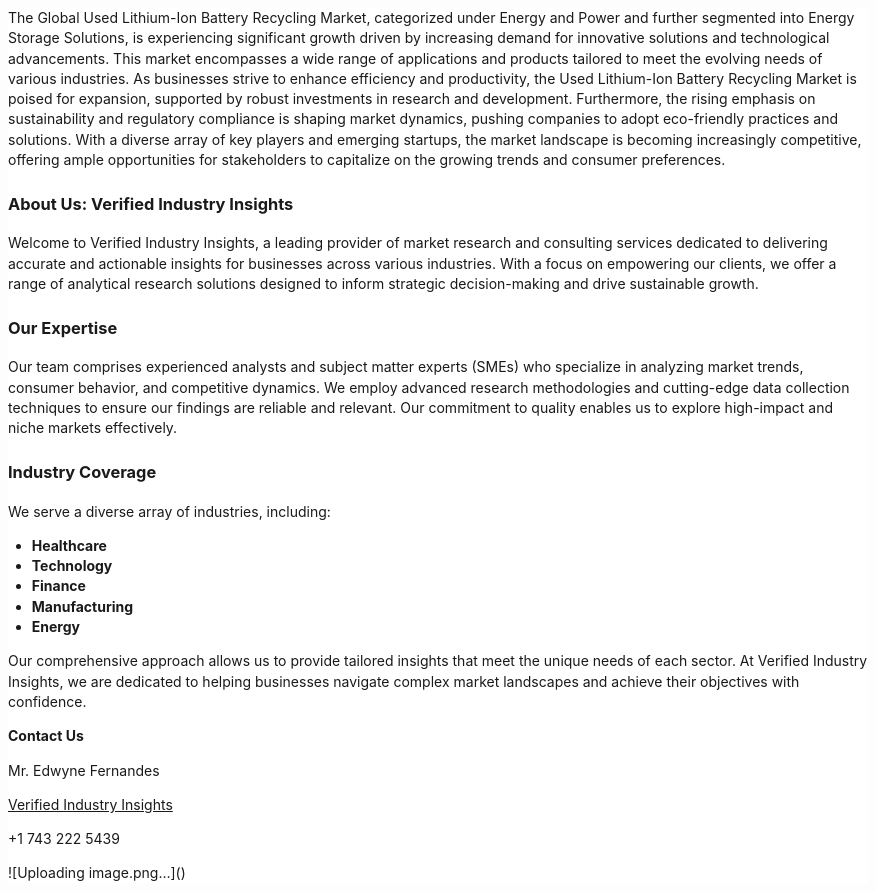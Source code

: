</h3><p>The Global Used Lithium-Ion Battery Recycling Market, categorized under Energy and Power and further segmented into Energy Storage Solutions, is experiencing significant growth driven by increasing demand for innovative solutions and technological advancements. This market encompasses a wide range of applications and products tailored to meet the evolving needs of various industries. As businesses strive to enhance efficiency and productivity, the Used Lithium-Ion Battery Recycling Market is poised for expansion, supported by robust investments in research and development. Furthermore, the rising emphasis on sustainability and regulatory compliance is shaping market dynamics, pushing companies to adopt eco-friendly practices and solutions. With a diverse array of key players and emerging startups, the market landscape is becoming increasingly competitive, offering ample opportunities for stakeholders to capitalize on the growing trends and consumer preferences.</p><h3>About Us: Verified Industry Insights</h3><p>Welcome to Verified Industry Insights, a leading provider of market research and consulting services dedicated to delivering accurate and actionable insights for businesses across various industries. With a focus on empowering our clients, we offer a range of analytical research solutions designed to inform strategic decision-making and drive sustainable growth.</p><h3>Our Expertise</h3><p>Our team comprises experienced analysts and subject matter experts (SMEs) who specialize in analyzing market trends, consumer behavior, and competitive dynamics. We employ advanced research methodologies and cutting-edge data collection techniques to ensure our findings are reliable and relevant. Our commitment to quality enables us to explore high-impact and niche markets effectively.</p><h3>Industry Coverage</h3><p>We serve a diverse array of industries, including:</p><ul><li><strong>Healthcare</strong></li><li><strong>Technology</strong></li><li><strong>Finance</strong></li><li><strong>Manufacturing</strong></li><li><strong>Energy</strong></li></ul><p>Our comprehensive approach allows us to provide tailored insights that meet the unique needs of each sector. At Verified Industry Insights, we are dedicated to helping businesses navigate complex market landscapes and achieve their objectives with confidence.</p><p><strong>Contact Us</strong></p><p>Mr. Edwyne Fernandes</p><p><a href="https://www.verifiedindustryinsights.com/">Verified Industry Insights</a></p><p>+1 743 222 5439</p>
![Uploading image.png…]()

